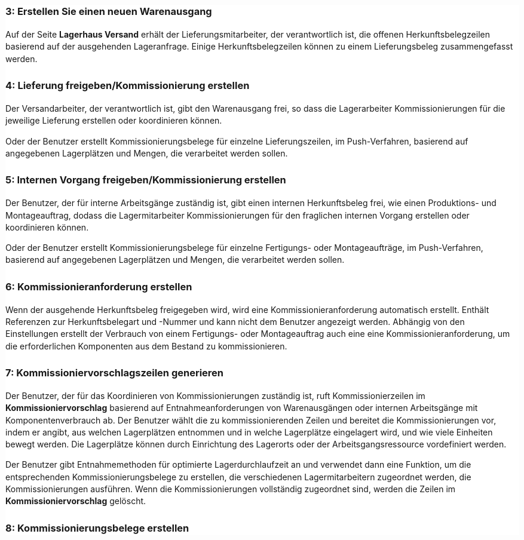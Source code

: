 ### <a name="3-create-warehouse-shipment"></a>3: Erstellen Sie einen neuen Warenausgang

 Auf der Seite **Lagerhaus Versand** erhält der Lieferungsmitarbeiter, der verantwortlich ist, die offenen Herkunftsbelegzeilen basierend auf der ausgehenden Lageranfrage. Einige Herkunftsbelegzeilen können zu einem Lieferungsbeleg zusammengefasst werden.  

### <a name="4-release-shipment--create-warehouse-pick"></a>4: Lieferung freigeben/Kommissionierung erstellen

 Der Versandarbeiter, der verantwortlich ist, gibt den Warenausgang frei, so dass die Lagerarbeiter Kommissionierungen für die jeweilige Lieferung erstellen oder koordinieren können.  

 Oder der Benutzer erstellt Kommissionierungsbelege für einzelne Lieferungszeilen, im Push-Verfahren, basierend auf angegebenen Lagerplätzen und Mengen, die verarbeitet werden sollen.  

### <a name="5-release-internal-operation--create-warehouse-pick"></a>5: Internen Vorgang freigeben/Kommissionierung erstellen

 Der Benutzer, der für interne Arbeitsgänge zuständig ist, gibt einen internen Herkunftsbeleg frei, wie einen Produktions- und Montageauftrag, dodass die Lagermitarbeiter Kommissionierungen für den fraglichen internen Vorgang erstellen oder koordinieren können.  

 Oder der Benutzer erstellt Kommissionierungsbelege für einzelne Fertigungs- oder Montageaufträge, im Push-Verfahren, basierend auf angegebenen Lagerplätzen und Mengen, die verarbeitet werden sollen.  

### <a name="6-create-pick-request"></a>6: Kommissionieranforderung erstellen

 Wenn der ausgehende Herkunftsbeleg freigegeben wird, wird eine Kommissionieranforderung automatisch erstellt. Enthält Referenzen zur Herkunftsbelegart und -Nummer und kann nicht dem Benutzer angezeigt werden. Abhängig von den Einstellungen erstellt der Verbrauch von einem Fertigungs- oder Montageauftrag auch eine eine Kommissionieranforderung, um die erforderlichen Komponenten aus dem Bestand zu kommissionieren.  

### <a name="7-generate-pick-worksheet-lines"></a>7: Kommissioniervorschlagszeilen generieren

 Der Benutzer, der für das Koordinieren von Kommissionierungen zuständig ist, ruft Kommissionierzeilen im **Kommissioniervorschlag** basierend auf Entnahmeanforderungen von Warenausgängen oder internen Arbeitsgänge mit Komponentenverbrauch ab. Der Benutzer wählt die zu kommissionierenden Zeilen und bereitet die Kommissionierungen vor, indem er angibt, aus welchen Lagerplätzen entnommen und in welche Lagerplätze eingelagert wird, und wie viele Einheiten bewegt werden. Die Lagerplätze können durch Einrichtung des Lagerorts oder der Arbeitsgangsressource vordefiniert werden.  

 Der Benutzer gibt Entnahmemethoden für optimierte Lagerdurchlaufzeit an und verwendet dann eine Funktion, um die entsprechenden Kommissionierungsbelege zu erstellen, die verschiedenen Lagermitarbeitern zugeordnet werden, die Kommissionierungen ausführen. Wenn die Kommissionierungen vollständig zugeordnet sind, werden die Zeilen im **Kommissioniervorschlag** gelöscht.  

### <a name="8-create-warehouse-pick-documents"></a>8: Kommissionierungsbelege erstellen

